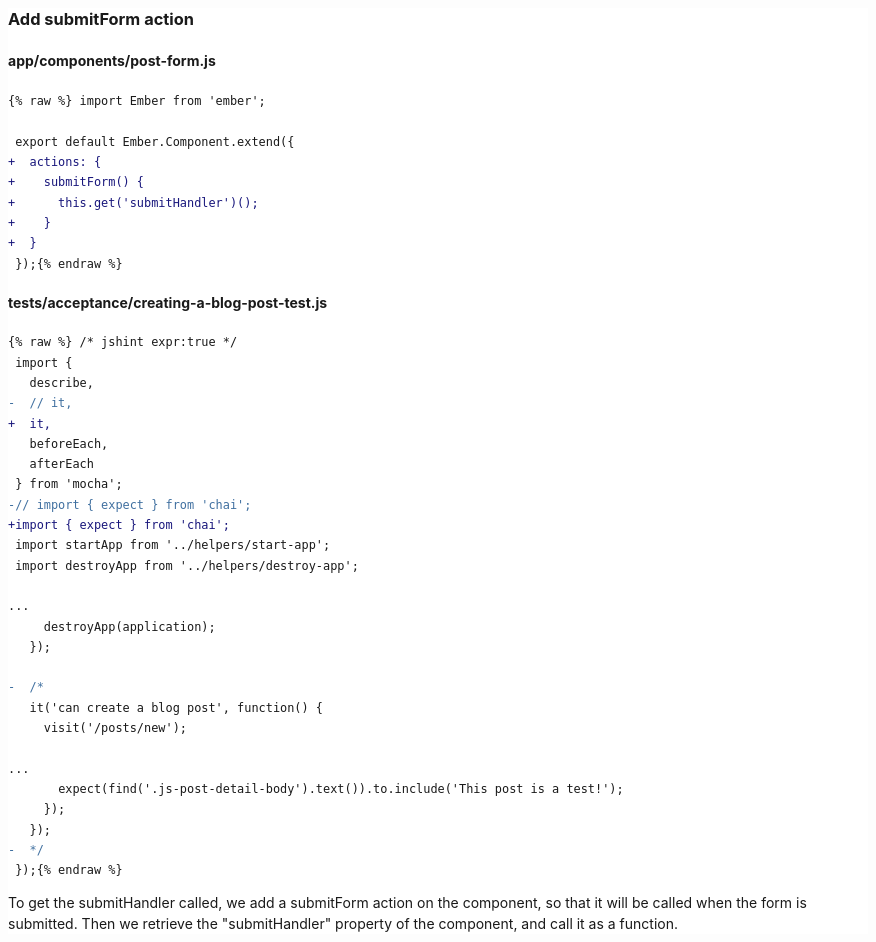 
### Add submitForm action [<span class="octicon octicon-mark-github"></span>](https://github.com/learn-tdd-in/ember/commit/519757b42a85e1c3037c656a97b7e186167262dd)

#### app/components/post-form.js

```diff
{% raw %} import Ember from 'ember';
 
 export default Ember.Component.extend({
+  actions: {
+    submitForm() {  
+      this.get('submitHandler')();
+    }
+  }
 });{% endraw %}
```


#### tests/acceptance/creating-a-blog-post-test.js

```diff
{% raw %} /* jshint expr:true */
 import {
   describe,
-  // it,
+  it,
   beforeEach,
   afterEach
 } from 'mocha';
-// import { expect } from 'chai';
+import { expect } from 'chai';
 import startApp from '../helpers/start-app';
 import destroyApp from '../helpers/destroy-app';
 
...
     destroyApp(application);
   });
 
-  /*
   it('can create a blog post', function() {
     visit('/posts/new');
 
...
       expect(find('.js-post-detail-body').text()).to.include('This post is a test!');
     });
   });
-  */
 });{% endraw %}
```

To get the submitHandler called, we add a submitForm action on the component, so that it will be called when the form is submitted. Then we retrieve the "submitHandler" property of the component, and call it as a function.

